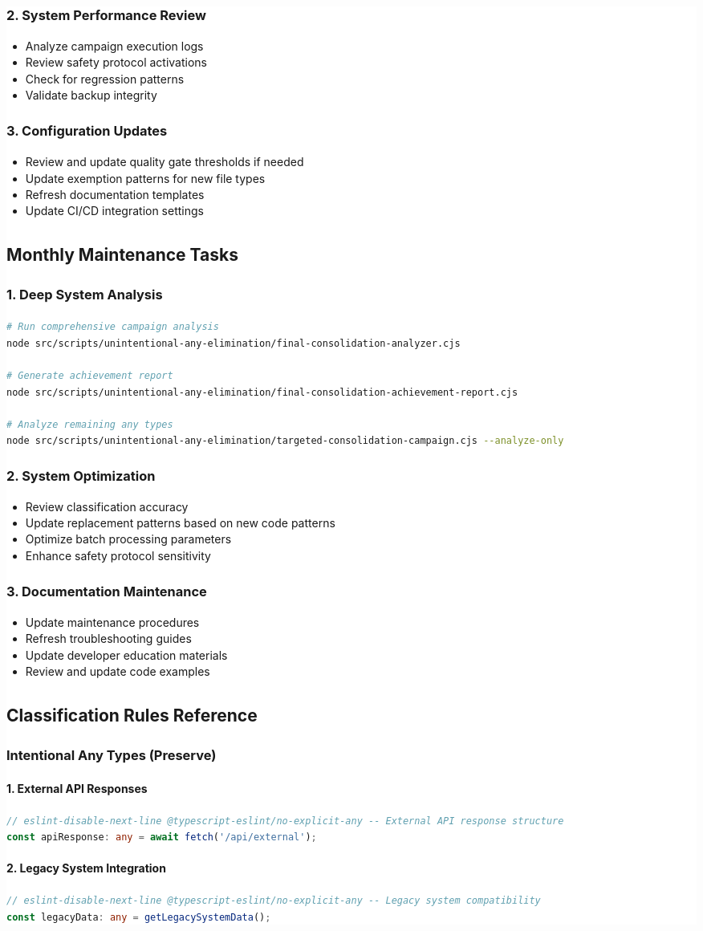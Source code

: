 ### 2. System Performance Review
- Analyze campaign execution logs
- Review safety protocol activations
- Check for regression patterns
- Validate backup integrity

### 3. Configuration Updates
- Review and update quality gate thresholds if needed
- Update exemption patterns for new file types
- Refresh documentation templates
- Update CI/CD integration settings

## Monthly Maintenance Tasks

### 1. Deep System Analysis
```bash
# Run comprehensive campaign analysis
node src/scripts/unintentional-any-elimination/final-consolidation-analyzer.cjs

# Generate achievement report
node src/scripts/unintentional-any-elimination/final-consolidation-achievement-report.cjs

# Analyze remaining any types
node src/scripts/unintentional-any-elimination/targeted-consolidation-campaign.cjs --analyze-only
```

### 2. System Optimization
- Review classification accuracy
- Update replacement patterns based on new code patterns
- Optimize batch processing parameters
- Enhance safety protocol sensitivity

### 3. Documentation Maintenance
- Update maintenance procedures
- Refresh troubleshooting guides
- Update developer education materials
- Review and update code examples

## Classification Rules Reference

### Intentional Any Types (Preserve)

#### 1. External API Responses
```typescript
// eslint-disable-next-line @typescript-eslint/no-explicit-any -- External API response structure
const apiResponse: any = await fetch('/api/external');
```

#### 2. Legacy System Integration
```typescript
// eslint-disable-next-line @typescript-eslint/no-explicit-any -- Legacy system compatibility
const legacyData: any = getLegacySystemData();
```
